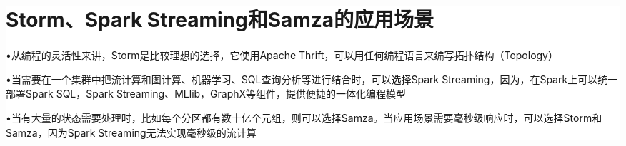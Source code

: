 # Storm、Spark Streaming和Samza的应用场景

•从编程的灵活性来讲，Storm是比较理想的选择，它使用Apache Thrift，可以用任何编程语言来编写拓扑结构（Topology）

•当需要在一个集群中把流计算和图计算、机器学习、SQL查询分析等进行结合时，可以选择Spark Streaming，因为，在Spark上可以统一部署Spark SQL，Spark Streaming、MLlib，GraphX等组件，提供便捷的一体化编程模型

•当有大量的状态需要处理时，比如每个分区都有数十亿个元组，则可以选择Samza。当应用场景需要毫秒级响应时，可以选择Storm和Samza，因为Spark Streaming无法实现毫秒级的流计算
